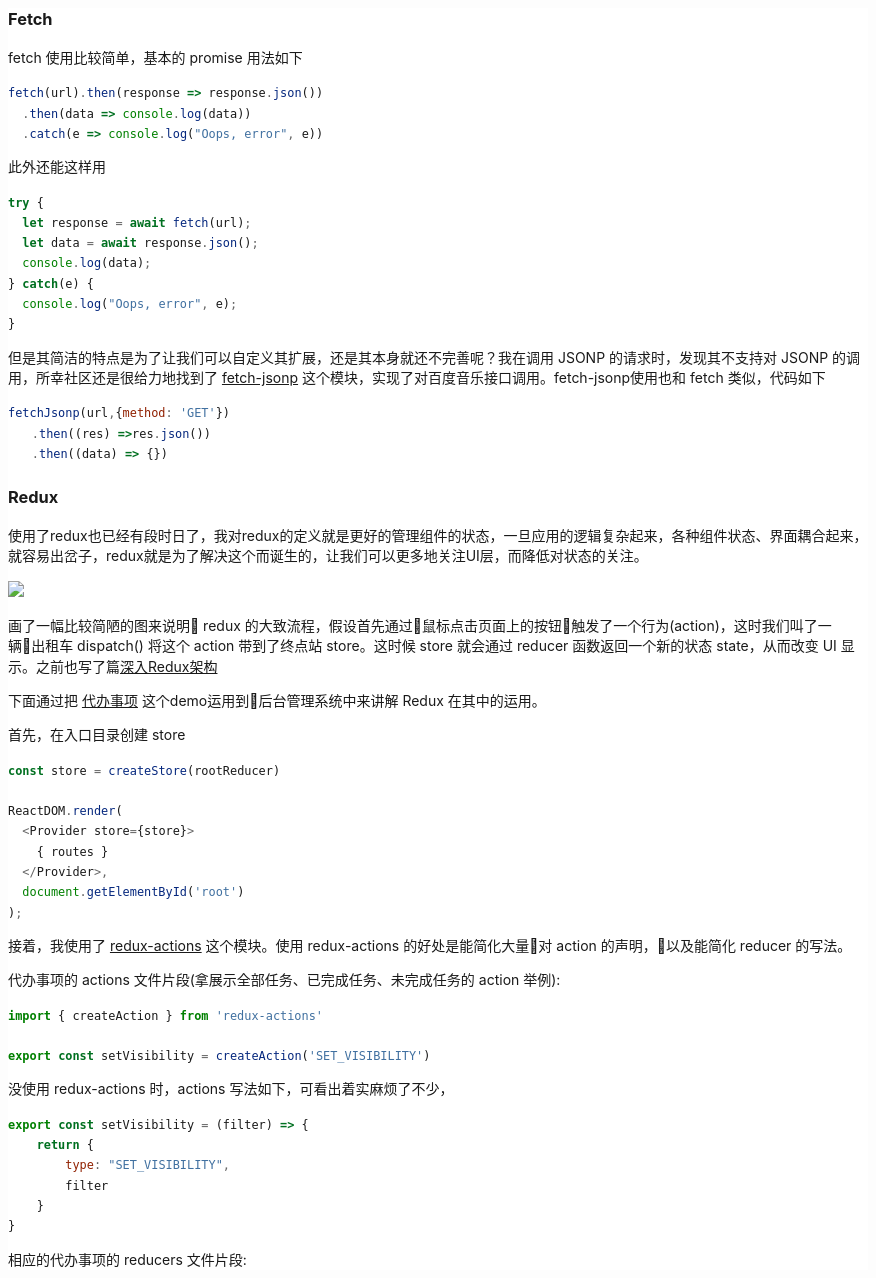### Fetch
fetch 使用比较简单，基本的 promise 用法如下
```js
fetch(url).then(response => response.json())
  .then(data => console.log(data))
  .catch(e => console.log("Oops, error", e))
```
此外还能这样用
```js
try {
  let response = await fetch(url);
  let data = await response.json();
  console.log(data);
} catch(e) {
  console.log("Oops, error", e);
}
```
但是其简洁的特点是为了让我们可以自定义其扩展，还是其本身就还不完善呢？我在调用 JSONP 的请求时，发现其不支持对 JSONP 的调用，所幸社区还是很给力地找到了 [fetch-jsonp](https://www.npmjs.com/package/fetch-jsonp) 这个模块，实现了对百度音乐接口调用。fetch-jsonp使用也和 fetch 类似，代码如下
```js
fetchJsonp(url,{method: 'GET'})
　　.then((res) =>res.json())
　　.then((data) => {})
```

### Redux
使用了redux也已经有段时日了，我对redux的定义就是更好的管理组件的状态，一旦应用的逻辑复杂起来，各种组件状态、界面耦合起来，就容易出岔子，redux就是为了解决这个而诞生的，让我们可以更多地关注UI层，而降低对状态的关注。

![](http://oqhtscus0.bkt.clouddn.com/a40c3540ca26a56b28506d14125c04c1.jpg-400)

画了一幅比较简陋的图来说明 redux 的大致流程，假设首先通过鼠标点击页面上的按钮触发了一个行为(action)，这时我们叫了一辆出租车 dispatch() 将这个 action 带到了终点站 store。这时候 store 就会通过 reducer 函数返回一个新的状态 state，从而改变 UI 显示。之前也写了篇[深入Redux架构](http://www.cnblogs.com/MuYunyun/p/6530715.html)

下面通过把 [代办事项](https://github.com/MuYunyun/todoList) 这个demo运用到后台管理系统中来讲解 Redux 在其中的运用。

首先，在入口目录创建 store
```js
const store = createStore(rootReducer)

ReactDOM.render(
  <Provider store={store}>
    { routes }
  </Provider>,
  document.getElementById('root')
);
```
接着，我使用了 [redux-actions](https://github.com/acdlite/redux-actions) 这个模块。使用 redux-actions 的好处是能简化大量对 action 的声明，以及能简化 reducer 的写法。

代办事项的 actions 文件片段(拿展示全部任务、已完成任务、未完成任务的 action 举例):
```js
import { createAction } from 'redux-actions'

export const setVisibility = createAction('SET_VISIBILITY')
```
没使用 redux-actions 时，actions 写法如下，可看出着实麻烦了不少，
```js
export const setVisibility = (filter) => {
	return {
		type: "SET_VISIBILITY",
		filter
	}
}
```
相应的代办事项的 reducers 文件片段: